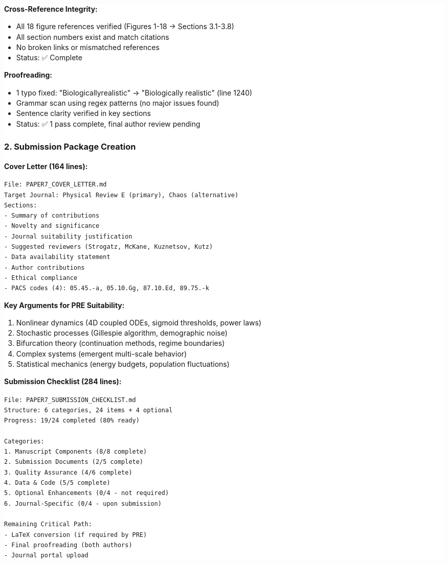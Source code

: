 
**Cross-Reference Integrity:**
- All 18 figure references verified (Figures 1-18 → Sections 3.1-3.8)
- All section numbers exist and match citations
- No broken links or mismatched references
- Status: ✅ Complete

**Proofreading:**
- 1 typo fixed: "Biologicallyrealistic" → "Biologically realistic" (line 1240)
- Grammar scan using regex patterns (no major issues found)
- Sentence clarity verified in key sections
- Status: ✅ 1 pass complete, final author review pending

### 2. Submission Package Creation

**Cover Letter (164 lines):**
```
File: PAPER7_COVER_LETTER.md
Target Journal: Physical Review E (primary), Chaos (alternative)
Sections:
- Summary of contributions
- Novelty and significance
- Journal suitability justification
- Suggested reviewers (Strogatz, McKane, Kuznetsov, Kutz)
- Data availability statement
- Author contributions
- Ethical compliance
- PACS codes (4): 05.45.-a, 05.10.Gg, 87.10.Ed, 89.75.-k
```

**Key Arguments for PRE Suitability:**
1. Nonlinear dynamics (4D coupled ODEs, sigmoid thresholds, power laws)
2. Stochastic processes (Gillespie algorithm, demographic noise)
3. Bifurcation theory (continuation methods, regime boundaries)
4. Complex systems (emergent multi-scale behavior)
5. Statistical mechanics (energy budgets, population fluctuations)

**Submission Checklist (284 lines):**
```
File: PAPER7_SUBMISSION_CHECKLIST.md
Structure: 6 categories, 24 items + 4 optional
Progress: 19/24 completed (80% ready)

Categories:
1. Manuscript Components (8/8 complete)
2. Submission Documents (2/5 complete)
3. Quality Assurance (4/6 complete)
4. Data & Code (5/5 complete)
5. Optional Enhancements (0/4 - not required)
6. Journal-Specific (0/4 - upon submission)

Remaining Critical Path:
- LaTeX conversion (if required by PRE)
- Final proofreading (both authors)
- Journal portal upload
```
